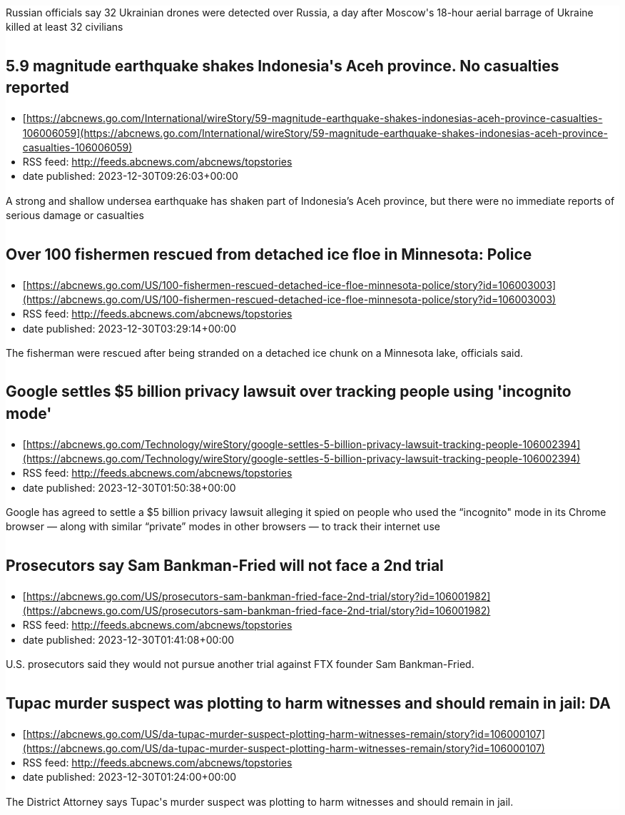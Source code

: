 Russian officials say 32 Ukrainian drones were detected over Russia, a day after Moscow's 18-hour aerial barrage of Ukraine killed at least 32 civilians

## 5.9 magnitude earthquake shakes Indonesia's Aceh province. No casualties reported
 - [https://abcnews.go.com/International/wireStory/59-magnitude-earthquake-shakes-indonesias-aceh-province-casualties-106006059](https://abcnews.go.com/International/wireStory/59-magnitude-earthquake-shakes-indonesias-aceh-province-casualties-106006059)
 - RSS feed: http://feeds.abcnews.com/abcnews/topstories
 - date published: 2023-12-30T09:26:03+00:00

A strong and shallow undersea earthquake has shaken part of Indonesia&rsquo;s Aceh province, but there were no immediate reports of serious damage or casualties

## Over 100 fishermen rescued from detached ice floe in Minnesota: Police
 - [https://abcnews.go.com/US/100-fishermen-rescued-detached-ice-floe-minnesota-police/story?id=106003003](https://abcnews.go.com/US/100-fishermen-rescued-detached-ice-floe-minnesota-police/story?id=106003003)
 - RSS feed: http://feeds.abcnews.com/abcnews/topstories
 - date published: 2023-12-30T03:29:14+00:00

The fisherman were rescued after being stranded on a detached ice chunk on a Minnesota lake, officials said.

## Google settles $5 billion privacy lawsuit over tracking people using 'incognito mode'
 - [https://abcnews.go.com/Technology/wireStory/google-settles-5-billion-privacy-lawsuit-tracking-people-106002394](https://abcnews.go.com/Technology/wireStory/google-settles-5-billion-privacy-lawsuit-tracking-people-106002394)
 - RSS feed: http://feeds.abcnews.com/abcnews/topstories
 - date published: 2023-12-30T01:50:38+00:00

Google has agreed to settle a $5 billion privacy lawsuit alleging it spied on people who used the &ldquo;incognito&quot; mode in its Chrome browser &mdash; along with similar &ldquo;private&rdquo; modes in other browsers &mdash; to track their internet use

## Prosecutors say Sam Bankman-Fried will not face a 2nd trial
 - [https://abcnews.go.com/US/prosecutors-sam-bankman-fried-face-2nd-trial/story?id=106001982](https://abcnews.go.com/US/prosecutors-sam-bankman-fried-face-2nd-trial/story?id=106001982)
 - RSS feed: http://feeds.abcnews.com/abcnews/topstories
 - date published: 2023-12-30T01:41:08+00:00

U.S. prosecutors said they would not pursue another trial against FTX founder Sam Bankman-Fried.

## Tupac murder suspect was plotting to harm witnesses and should remain in jail: DA
 - [https://abcnews.go.com/US/da-tupac-murder-suspect-plotting-harm-witnesses-remain/story?id=106000107](https://abcnews.go.com/US/da-tupac-murder-suspect-plotting-harm-witnesses-remain/story?id=106000107)
 - RSS feed: http://feeds.abcnews.com/abcnews/topstories
 - date published: 2023-12-30T01:24:00+00:00

The District Attorney says Tupac's murder suspect was plotting to harm witnesses and should remain in jail.

